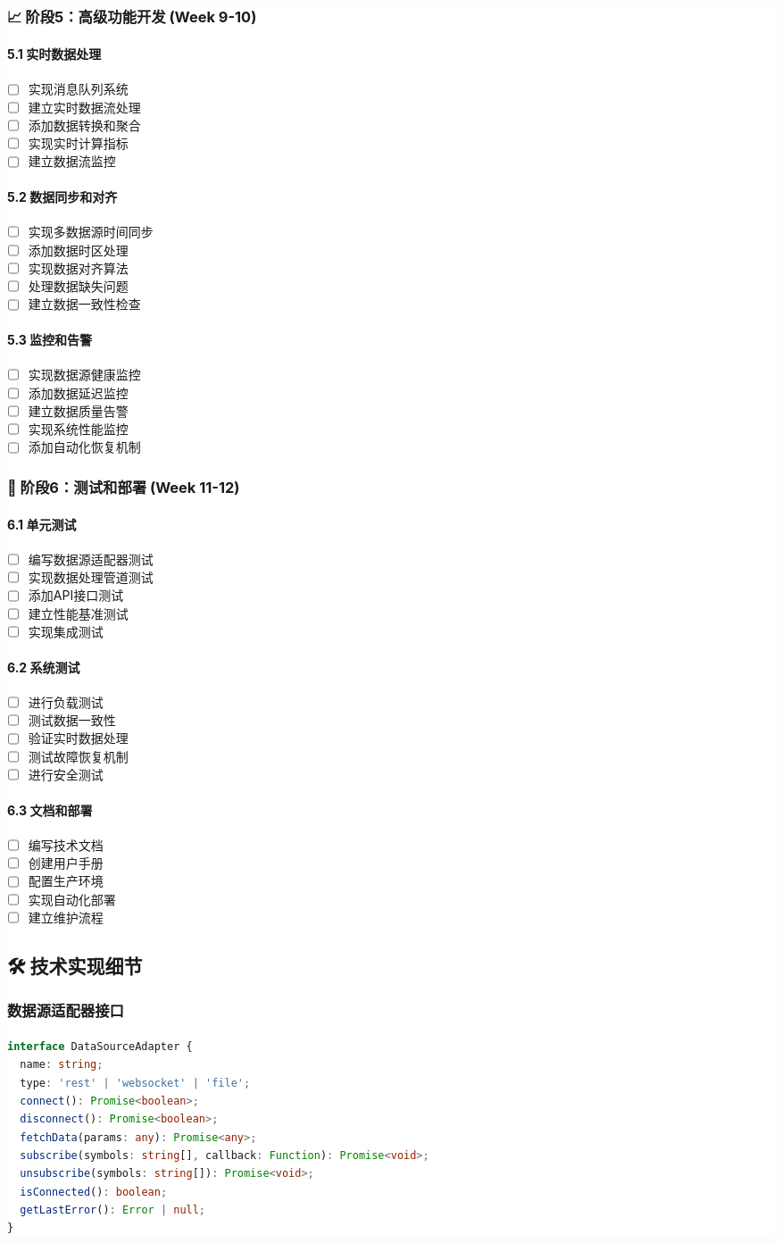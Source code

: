 ### 📈 阶段5：高级功能开发 (Week 9-10)

#### 5.1 实时数据处理
- [ ] 实现消息队列系统
- [ ] 建立实时数据流处理
- [ ] 添加数据转换和聚合
- [ ] 实现实时计算指标
- [ ] 建立数据流监控

#### 5.2 数据同步和对齐
- [ ] 实现多数据源时间同步
- [ ] 添加数据时区处理
- [ ] 实现数据对齐算法
- [ ] 处理数据缺失问题
- [ ] 建立数据一致性检查

#### 5.3 监控和告警
- [ ] 实现数据源健康监控
- [ ] 添加数据延迟监控
- [ ] 建立数据质量告警
- [ ] 实现系统性能监控
- [ ] 添加自动化恢复机制

### 🎯 阶段6：测试和部署 (Week 11-12)

#### 6.1 单元测试
- [ ] 编写数据源适配器测试
- [ ] 实现数据处理管道测试
- [ ] 添加API接口测试
- [ ] 建立性能基准测试
- [ ] 实现集成测试

#### 6.2 系统测试
- [ ] 进行负载测试
- [ ] 测试数据一致性
- [ ] 验证实时数据处理
- [ ] 测试故障恢复机制
- [ ] 进行安全测试

#### 6.3 文档和部署
- [ ] 编写技术文档
- [ ] 创建用户手册
- [ ] 配置生产环境
- [ ] 实现自动化部署
- [ ] 建立维护流程

## 🛠️ 技术实现细节

### 数据源适配器接口
```typescript
interface DataSourceAdapter {
  name: string;
  type: 'rest' | 'websocket' | 'file';
  connect(): Promise<boolean>;
  disconnect(): Promise<boolean>;
  fetchData(params: any): Promise<any>;
  subscribe(symbols: string[], callback: Function): Promise<void>;
  unsubscribe(symbols: string[]): Promise<void>;
  isConnected(): boolean;
  getLastError(): Error | null;
}
```
